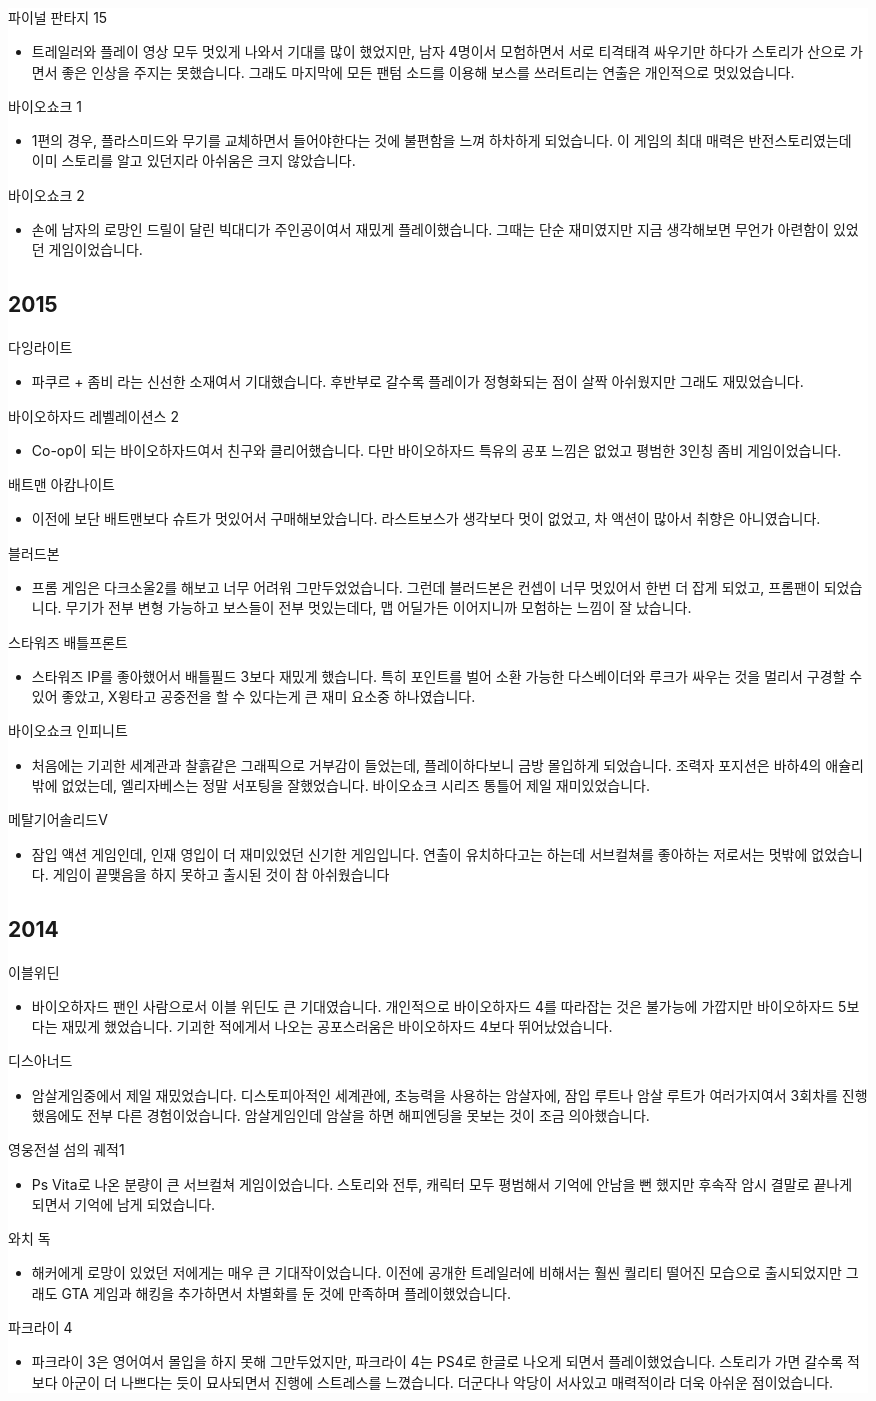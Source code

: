 파이널 판타지 15
* 트레일러와 플레이 영상 모두 멋있게 나와서 기대를 많이 했었지만, 남자 4명이서 모험하면서 서로 티격태격 싸우기만 하다가 스토리가 산으로 가면서 좋은 인상을 주지는 못했습니다. 그래도 마지막에 모든 팬텀 소드를 이용해 보스를 쓰러트리는 연출은 개인적으로 멋있었습니다.

바이오쇼크 1
* 1편의 경우, 플라스미드와 무기를 교체하면서 들어야한다는 것에 불편함을 느껴 하차하게 되었습니다. 이 게임의 최대 매력은 반전스토리였는데 이미 스토리를 알고 있던지라 아쉬움은 크지 않았습니다.

바이오쇼크 2
* 손에 남자의 로망인 드릴이 달린 빅대디가 주인공이여서 재밌게 플레이했습니다. 그때는 단순 재미였지만 지금 생각해보면 무언가 아련함이 있었던 게임이었습니다.

## 2015
다잉라이트
* 파쿠르 + 좀비 라는 신선한 소재여서 기대했습니다. 후반부로 갈수록 플레이가 정형화되는 점이 살짝 아쉬웠지만 그래도 재밌었습니다.

바이오하자드 레벨레이션스 2
* Co-op이 되는 바이오하자드여서 친구와 클리어했습니다. 다만 바이오하자드 특유의 공포 느낌은 없었고 평범한 3인칭 좀비 게임이었습니다.                                

배트맨 아캄나이트
* 이전에 보단 배트맨보다 슈트가 멋있어서 구매해보았습니다. 라스트보스가 생각보다 멋이 없었고, 차 액션이 많아서 취향은 아니였습니다.

블러드본
* 프롬 게임은 다크소울2를 해보고 너무 어려워 그만두었었습니다. 그런데 블러드본은 컨셉이 너무 멋있어서 한번 더 잡게 되었고, 프롬팬이 되었습니다. 무기가 전부 변형 가능하고 보스들이 전부 멋있는데다, 맵 어딜가든 이어지니까 모험하는 느낌이 잘 났습니다.

스타워즈 배틀프론트
* 스타워즈 IP를 좋아했어서 배틀필드 3보다 재밌게 했습니다. 특히 포인트를 벌어 소환 가능한 다스베이더와 루크가 싸우는 것을 멀리서 구경할 수 있어 좋았고, X윙타고 공중전을 할 수 있다는게 큰 재미 요소중 하나였습니다.

바이오쇼크 인피니트
* 처음에는 기괴한 세계관과 찰흙같은 그래픽으로 거부감이 들었는데, 플레이하다보니 금방 몰입하게 되었습니다. 조력자 포지션은 바하4의 애슐리밖에 없었는데, 엘리자베스는 정말 서포팅을 잘했었습니다. 바이오쇼크 시리즈 통틀어 제일 재미있었습니다.

메탈기어솔리드V
* 잠입 액션 게임인데, 인재 영입이 더 재미있었던 신기한 게임입니다. 연출이 유치하다고는 하는데 서브컬쳐를 좋아하는 저로서는 멋밖에 없었습니다. 게임이 끝맺음을 하지 못하고 출시된 것이 참 아쉬웠습니다

## 2014
이블위딘
* 바이오하자드 팬인 사람으로서 이블 위딘도 큰 기대였습니다. 개인적으로 바이오하자드 4를 따라잡는 것은 불가능에 가깝지만 바이오하자드 5보다는 재밌게 했었습니다.
기괴한 적에게서 나오는 공포스러움은 바이오하자드 4보다 뛰어났었습니다.

디스아너드
* 암살게임중에서 제일 재밌었습니다. 디스토피아적인 세계관에, 초능력을 사용하는 암살자에, 잠입 루트나 암살 루트가 여러가지여서 3회차를 진행했음에도 전부 다른 경험이었습니다. 암살게임인데 암살을 하면 해피엔딩을 못보는 것이 조금 의아했습니다.

영웅전설 섬의 궤적1
* Ps Vita로 나온 분량이 큰 서브컬쳐 게임이었습니다. 스토리와 전투, 캐릭터 모두 평범해서 기억에 안남을 뻔 했지만 후속작 암시 결말로 끝나게 되면서 기억에 남게 되었습니다. 

와치 독
* 해커에게 로망이 있었던 저에게는 매우 큰 기대작이었습니다. 이전에 공개한 트레일러에 비해서는 훨씬 퀄리티 떨어진 모습으로 출시되었지만 그래도 GTA 게임과 해킹을 추가하면서 차별화를 둔 것에 만족하며 플레이했었습니다.

파크라이 4
* 파크라이 3은 영어여서 몰입을 하지 못해 그만두었지만, 파크라이 4는 PS4로 한글로 나오게 되면서 플레이했었습니다. 스토리가 가면 갈수록 적보다 아군이 더 나쁘다는 듯이 묘사되면서 진행에 스트레스를 느꼈습니다. 더군다나 악당이 서사있고 매력적이라 더욱 아쉬운 점이었습니다.
